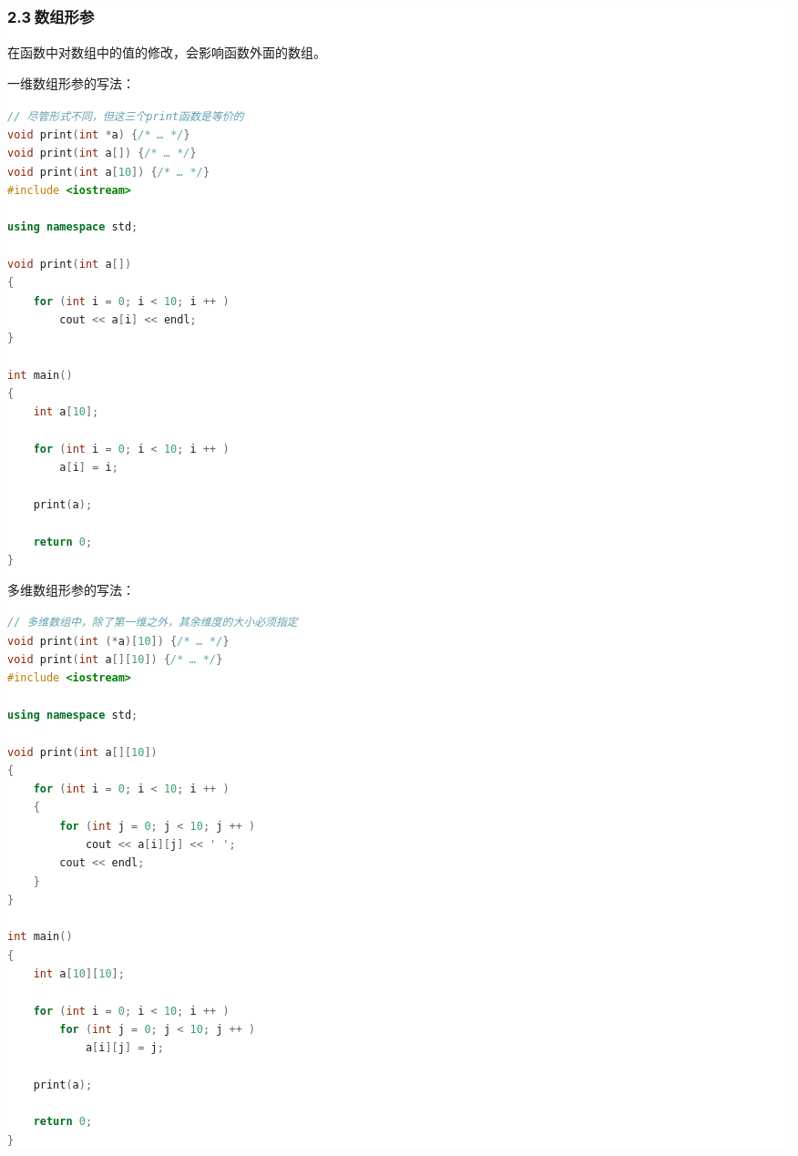 ### 2.3 数组形参

在函数中对数组中的值的修改，会影响函数外面的数组。

一维数组形参的写法：
```c++
// 尽管形式不同，但这三个print函数是等价的
void print(int *a) {/* … */}
void print(int a[]) {/* … */}
void print(int a[10]) {/* … */}
#include <iostream>

using namespace std;

void print(int a[])
{
    for (int i = 0; i < 10; i ++ )
        cout << a[i] << endl;
}

int main()
{
    int a[10];

    for (int i = 0; i < 10; i ++ )
        a[i] = i;

    print(a);

    return 0;
}
```

多维数组形参的写法：
```c++
// 多维数组中，除了第一维之外，其余维度的大小必须指定
void print(int (*a)[10]) {/* … */}
void print(int a[][10]) {/* … */}
#include <iostream>

using namespace std;

void print(int a[][10])
{
    for (int i = 0; i < 10; i ++ )
    {
        for (int j = 0; j < 10; j ++ )
            cout << a[i][j] << ' ';
        cout << endl;
    }
}

int main()
{
    int a[10][10];

    for (int i = 0; i < 10; i ++ )
        for (int j = 0; j < 10; j ++ )
            a[i][j] = j;

    print(a);

    return 0;
}
```